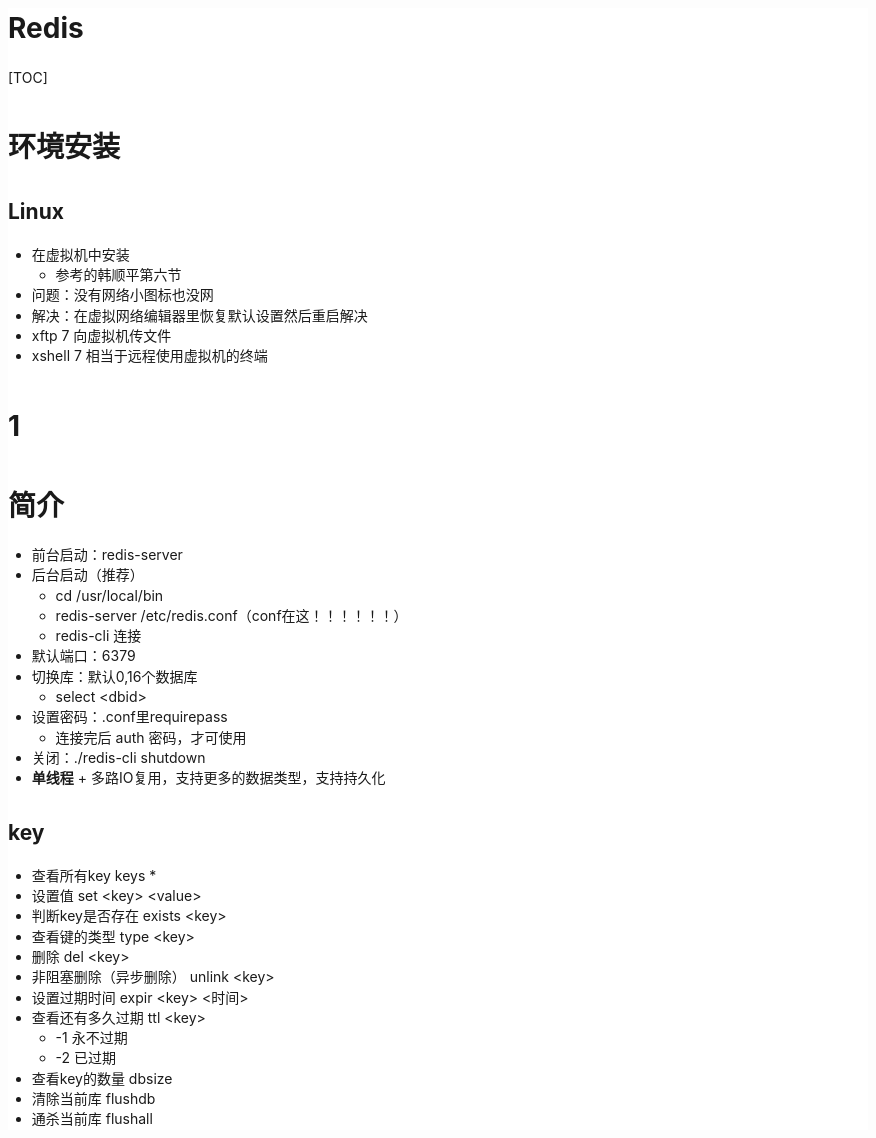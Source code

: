 # Redis

[TOC]

# 环境安装

## Linux

- 在虚拟机中安装
  - 参考的韩顺平第六节
- 问题：没有网络小图标也没网
- 解决：在虚拟网络编辑器里恢复默认设置然后重启解决
- xftp 7 向虚拟机传文件
- xshell 7 相当于远程使用虚拟机的终端



# 1

# 简介

- 前台启动：redis-server
- 后台启动（推荐）
  - cd /usr/local/bin
  - redis-server /etc/redis.conf（conf在这！！！！！！）
  - redis-cli 连接 
- 默认端口：6379
- 切换库：默认0,16个数据库
  - select <dbid\>
- 设置密码：.conf里requirepass
  - 连接完后 auth 密码，才可使用
- 关闭：./redis-cli shutdown
- **单线程** + 多路IO复用，支持更多的数据类型，支持持久化

## key

- 查看所有key keys *
- 设置值 set <key\> <value\>
-  判断key是否存在 exists <key\>
- 查看键的类型  type <key\>
- 删除 del <key\>
- 非阻塞删除（异步删除） unlink <key\>
- 设置过期时间 expir <key\> <时间\>
- 查看还有多久过期 ttl <key\>
  - -1 永不过期
  - -2 已过期
- 查看key的数量 dbsize
- 清除当前库 flushdb
- 通杀当前库 flushall
